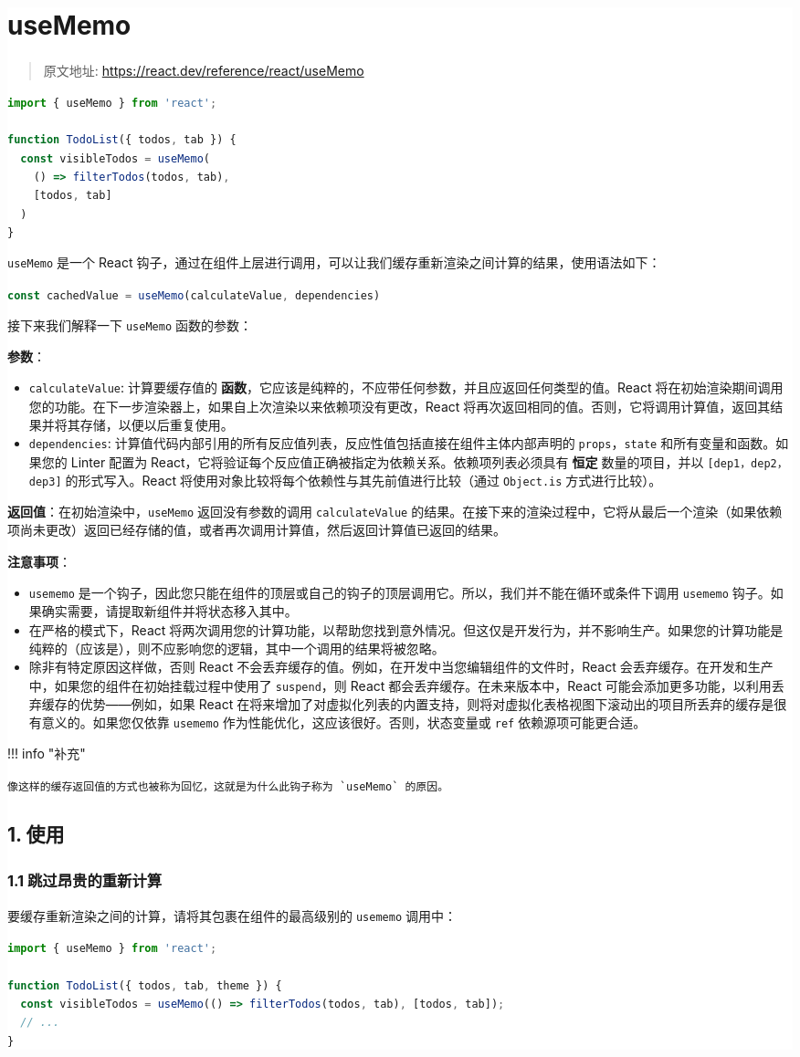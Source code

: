 # useMemo

> 原文地址: https://react.dev/reference/react/useMemo

```ts linenums="1" hl_lines="4"
import { useMemo } from 'react';

function TodoList({ todos, tab }) {
  const visibleTodos = useMemo(
    () => filterTodos(todos, tab),
    [todos, tab]
  )
}
```

`useMemo` 是一个 React 钩子，通过在组件上层进行调用，可以让我们缓存重新渲染之间计算的结果，使用语法如下：

```ts title="语法格式"
const cachedValue = useMemo(calculateValue, dependencies)
```

接下来我们解释一下 `useMemo` 函数的参数：

**参数**：

- `calculateValue`: 计算要缓存值的 **函数**，它应该是纯粹的，不应带任何参数，并且应返回任何类型的值。React 将在初始渲染期间调用您的功能。在下一步渲染器上，如果自上次渲染以来依赖项没有更改，React 将再次返回相同的值。否则，它将调用计算值，返回其结果并将其存储，以便以后重复使用。
- `dependencies`: 计算值代码内部引用的所有反应值列表，反应性值包括直接在组件主体内部声明的 `props`，`state` 和所有变量和函数。如果您的 Linter 配置为 React，它将验证每个反应值正确被指定为依赖关系。依赖项列表必须具有 **恒定** 数量的项目，并以 `[dep1，dep2，dep3]` 的形式写入。React 将使用对象比较将每个依赖性与其先前值进行比较（通过 `Object.is` 方式进行比较）。

**返回值**：在初始渲染中，`useMemo` 返回没有参数的调用 `calculateValue` 的结果。在接下来的渲染过程中，它将从最后一个渲染（如果依赖项尚未更改）返回已经存储的值，或者再次调用计算值，然后返回计算值已返回的结果。

**注意事项**：

- `usememo` 是一个钩子，因此您只能在组件的顶层或自己的钩子的顶层调用它。所以，我们并不能在循环或条件下调用 `usememo` 钩子。如果确实需要，请提取新组件并将状态移入其中。
- 在严格的模式下，React 将两次调用您的计算功能，以帮助您找到意外情况。但这仅是开发行为，并不影响生产。如果您的计算功能是纯粹的（应该是），则不应影响您的逻辑，其中一个调用的结果将被忽略。
- 除非有特定原因这样做，否则 React 不会丢弃缓存的值。例如，在开发中当您编辑组件的文件时，React 会丢弃缓存。在开发和生产中，如果您的组件在初始挂载过程中使用了 `suspend`，则 React 都会丢弃缓存。在未来版本中，React 可能会添加更多功能，以利用丢弃缓存的优势——例如，如果 React 在将来增加了对虚拟化列表的内置支持，则将对虚拟化表格视图下滚动出的项目所丢弃的缓存是很有意义的。如果您仅依靠 `usememo` 作为性能优化，这应该很好。否则，状态变量或 `ref` 依赖源项可能更合适。

!!! info "补充"

    像这样的缓存返回值的方式也被称为回忆，这就是为什么此钩子称为 `useMemo` 的原因。

## 1. 使用

### 1.1 跳过昂贵的重新计算

要缓存重新渲染之间的计算，请将其包裹在组件的最高级别的 `usememo` 调用中：

```ts linenums="1" hl_lines="4"
import { useMemo } from 'react';

function TodoList({ todos, tab, theme }) {
  const visibleTodos = useMemo(() => filterTodos(todos, tab), [todos, tab]);
  // ...
}
```
